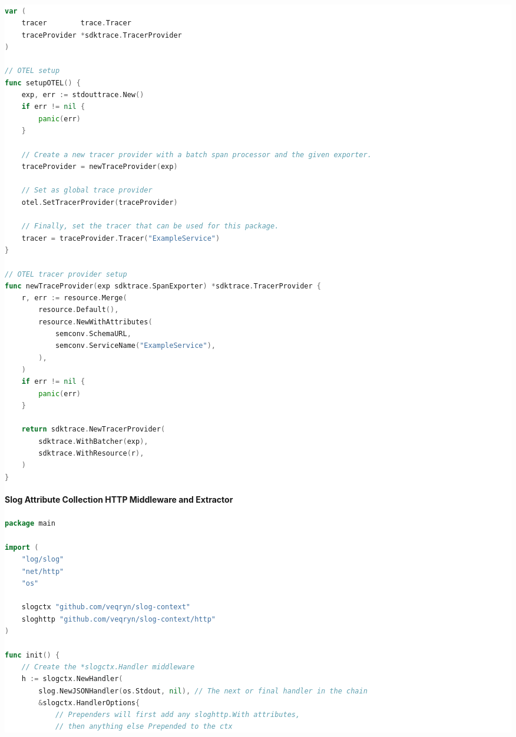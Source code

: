 ```go
var (
	tracer        trace.Tracer
	traceProvider *sdktrace.TracerProvider
)

// OTEL setup
func setupOTEL() {
	exp, err := stdouttrace.New()
	if err != nil {
		panic(err)
	}

	// Create a new tracer provider with a batch span processor and the given exporter.
	traceProvider = newTraceProvider(exp)

	// Set as global trace provider
	otel.SetTracerProvider(traceProvider)

	// Finally, set the tracer that can be used for this package.
	tracer = traceProvider.Tracer("ExampleService")
}

// OTEL tracer provider setup
func newTraceProvider(exp sdktrace.SpanExporter) *sdktrace.TracerProvider {
	r, err := resource.Merge(
		resource.Default(),
		resource.NewWithAttributes(
			semconv.SchemaURL,
			semconv.ServiceName("ExampleService"),
		),
	)
	if err != nil {
		panic(err)
	}

	return sdktrace.NewTracerProvider(
		sdktrace.WithBatcher(exp),
		sdktrace.WithResource(r),
	)
}
```

#### Slog Attribute Collection HTTP Middleware and Extractor
```go
package main

import (
	"log/slog"
	"net/http"
	"os"

	slogctx "github.com/veqryn/slog-context"
	sloghttp "github.com/veqryn/slog-context/http"
)

func init() {
	// Create the *slogctx.Handler middleware
	h := slogctx.NewHandler(
		slog.NewJSONHandler(os.Stdout, nil), // The next or final handler in the chain
		&slogctx.HandlerOptions{
			// Prependers will first add any sloghttp.With attributes,
			// then anything else Prepended to the ctx
```